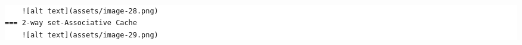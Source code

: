         ![alt text](assets/image-28.png)
    === 2-way set-Associative Cache
        ![alt text](assets/image-29.png)